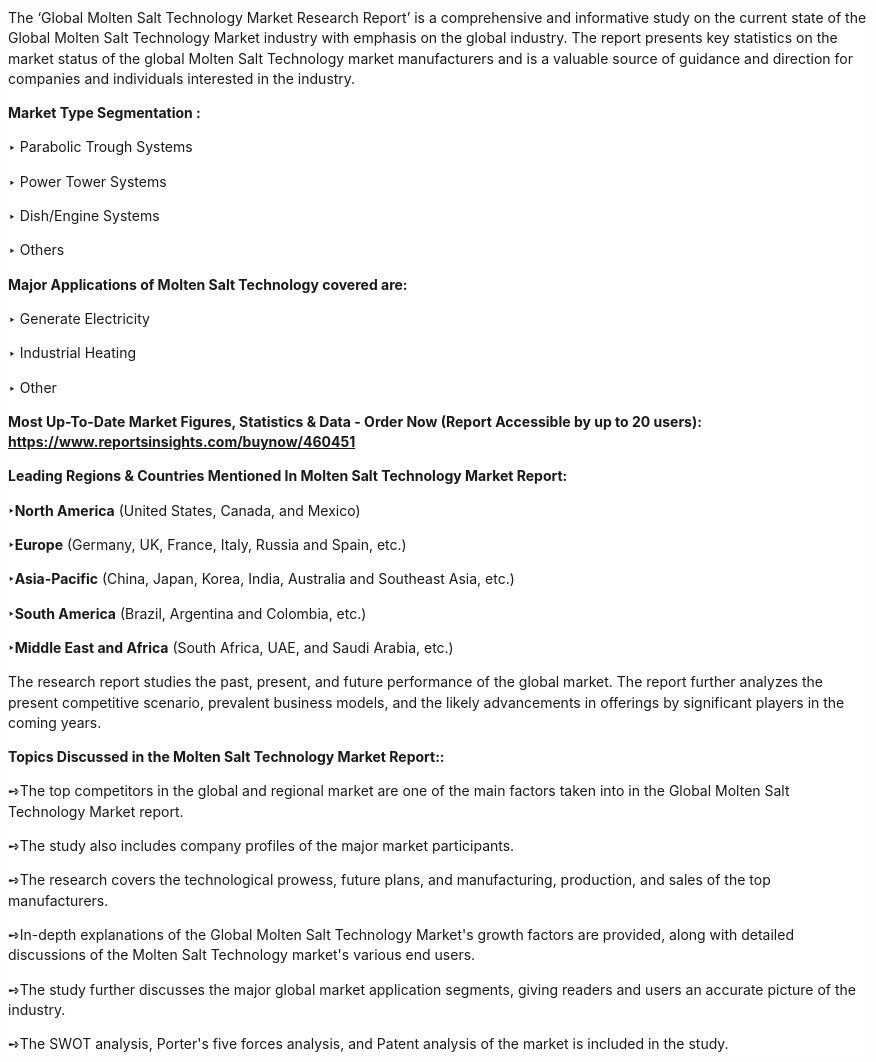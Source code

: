 The ‘Global Molten Salt Technology Market Research Report’ is a comprehensive and informative study on the current state of the Global Molten Salt Technology Market industry with emphasis on the global industry. The report presents key statistics on the market status of the global Molten Salt Technology market manufacturers and is a valuable source of guidance and direction for companies and individuals interested in the industry.

<strong>Market Type Segmentation :</strong>

‣ Parabolic Trough Systems

‣ Power Tower Systems

‣ Dish/Engine Systems

‣ Others

<strong>Major Applications of Molten Salt Technology covered are:</strong>

‣ Generate Electricity

‣ Industrial Heating

‣ Other

<strong>Most Up-To-Date Market Figures, Statistics & Data - Order Now (Report Accessible by up to 20 users): <a href=https://www.reportsinsights.com/buynow/460451>https://www.reportsinsights.com/buynow/460451</a></strong>

<strong>Leading Regions &amp; Countries Mentioned In Molten Salt Technology Market Report:</strong>

<strong>‣North America</strong> (United States, Canada, and Mexico)

<strong>‣Europe</strong> (Germany, UK, France, Italy, Russia and Spain, etc.)

<strong>‣Asia-Pacific</strong> (China, Japan, Korea, India, Australia and Southeast Asia, etc.)

<strong>‣South America</strong> (Brazil, Argentina and Colombia, etc.)

<strong>‣Middle East and Africa</strong> (South Africa, UAE, and Saudi Arabia, etc.)

The research report studies the past, present, and future performance of the global market. The report further analyzes the present competitive scenario, prevalent business models, and the likely advancements in offerings by significant players in the coming years.

<strong>Topics Discussed in the Molten Salt Technology Market Report::</strong>

➺The top competitors in the global and regional market are one of the main factors taken into in the Global Molten Salt Technology Market report.

➺The study also includes company profiles of the major market participants.

➺The research covers the technological prowess, future plans, and manufacturing, production, and sales of the top manufacturers.

➺In-depth explanations of the Global Molten Salt Technology Market's growth factors are provided, along with detailed discussions of the Molten Salt Technology market's various end users.

➺The study further discusses the major global market application segments, giving readers and users an accurate picture of the industry.

➺The SWOT analysis, Porter's five forces analysis, and Patent analysis of the market is included in the study.
